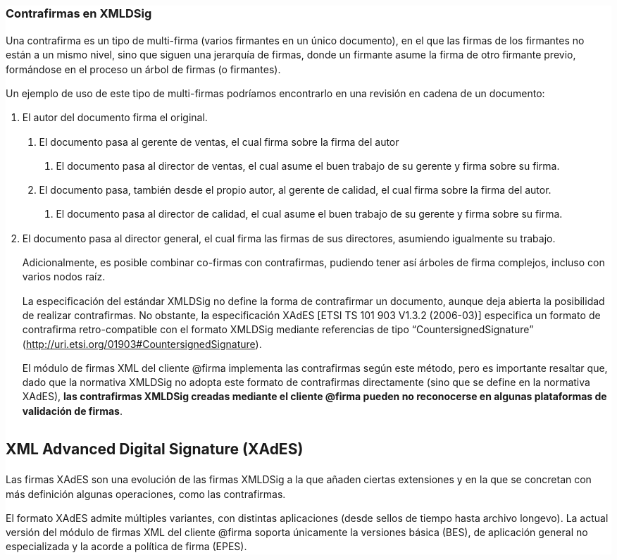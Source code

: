 ###  Contrafirmas en XMLDSig

Una contrafirma es un tipo de multi-firma (varios firmantes en un único
documento), en el que las firmas de los firmantes no están a un mismo
nivel, sino que siguen una jerarquía de firmas, donde un firmante asume
la firma de otro firmante previo, formándose en el proceso un árbol de
firmas (o firmantes).

Un ejemplo de uso de este tipo de multi-firmas podríamos encontrarlo en
una revisión en cadena de un documento:

1.  El autor del documento firma el original.

    1.  El documento pasa al gerente de ventas, el cual firma sobre la
        firma del autor

        1.  El documento pasa al director de ventas, el cual asume el
            buen trabajo de su gerente y firma sobre su firma.

    2.  El documento pasa, también desde el propio autor, al gerente de
        calidad, el cual firma sobre la firma del autor.

        1.  El documento pasa al director de calidad, el cual asume el
            buen trabajo de su gerente y firma sobre su firma.

2.  El documento pasa al director general, el cual firma las firmas de
    sus directores, asumiendo igualmente su trabajo.

    Adicionalmente, es posible combinar co-firmas con contrafirmas,
    pudiendo tener así árboles de firma complejos, incluso con varios
    nodos raíz.

    La especificación del estándar XMLDSig no define la forma de
    contrafirmar un documento, aunque deja abierta la posibilidad de
    realizar contrafirmas. No obstante, la especificación XAdES \[ETSI
    TS 101 903 V1.3.2 (2006-03)\] especifica un formato de contrafirma
    retro-compatible con el formato XMLDSig mediante referencias de tipo
    “CountersignedSignature”
    (<http://uri.etsi.org/01903#CountersignedSignature>).

    El módulo de firmas XML del cliente @firma implementa las
    contrafirmas según este método, pero es importante resaltar que,
    dado que la normativa XMLDSig no adopta este formato de contrafirmas
    directamente (sino que se define en la normativa XAdES), **las
    contrafirmas XMLDSig creadas mediante el cliente @firma pueden no
    reconocerse en algunas plataformas de validación de firmas**.

##  XML Advanced Digital Signature (XAdES)

Las firmas XAdES son una evolución de las firmas XMLDSig a la que añaden
ciertas extensiones y en la que se concretan con más definición algunas
operaciones, como las contrafirmas.

El formato XAdES admite múltiples variantes, con distintas aplicaciones
(desde sellos de tiempo hasta archivo longevo). La actual versión del
módulo de firmas XML del cliente @firma soporta únicamente la versiones
básica (BES), de aplicación general no especializada y la acorde a
política de firma (EPES).
